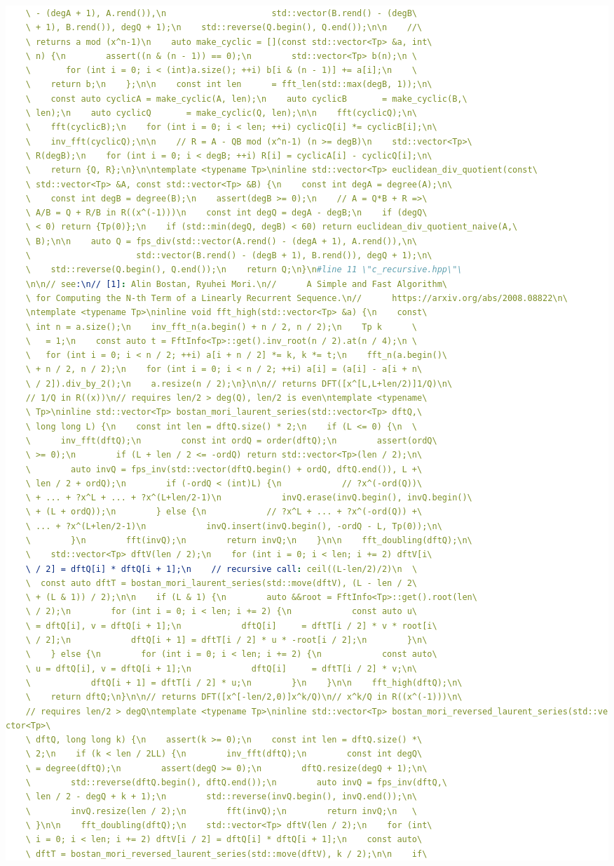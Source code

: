 ```yaml
    \ - (degA + 1), A.rend()),\n                     std::vector(B.rend() - (degB\
    \ + 1), B.rend()), degQ + 1);\n    std::reverse(Q.begin(), Q.end());\n\n    //\
    \ returns a mod (x^n-1)\n    auto make_cyclic = [](const std::vector<Tp> &a, int\
    \ n) {\n        assert((n & (n - 1)) == 0);\n        std::vector<Tp> b(n);\n \
    \       for (int i = 0; i < (int)a.size(); ++i) b[i & (n - 1)] += a[i];\n    \
    \    return b;\n    };\n\n    const int len      = fft_len(std::max(degB, 1));\n\
    \    const auto cyclicA = make_cyclic(A, len);\n    auto cyclicB       = make_cyclic(B,\
    \ len);\n    auto cyclicQ       = make_cyclic(Q, len);\n\n    fft(cyclicQ);\n\
    \    fft(cyclicB);\n    for (int i = 0; i < len; ++i) cyclicQ[i] *= cyclicB[i];\n\
    \    inv_fft(cyclicQ);\n\n    // R = A - QB mod (x^n-1) (n >= degB)\n    std::vector<Tp>\
    \ R(degB);\n    for (int i = 0; i < degB; ++i) R[i] = cyclicA[i] - cyclicQ[i];\n\
    \    return {Q, R};\n}\n\ntemplate <typename Tp>\ninline std::vector<Tp> euclidean_div_quotient(const\
    \ std::vector<Tp> &A, const std::vector<Tp> &B) {\n    const int degA = degree(A);\n\
    \    const int degB = degree(B);\n    assert(degB >= 0);\n    // A = Q*B + R =>\
    \ A/B = Q + R/B in R((x^(-1)))\n    const int degQ = degA - degB;\n    if (degQ\
    \ < 0) return {Tp(0)};\n    if (std::min(degQ, degB) < 60) return euclidean_div_quotient_naive(A,\
    \ B);\n\n    auto Q = fps_div(std::vector(A.rend() - (degA + 1), A.rend()),\n\
    \                     std::vector(B.rend() - (degB + 1), B.rend()), degQ + 1);\n\
    \    std::reverse(Q.begin(), Q.end());\n    return Q;\n}\n#line 11 \"c_recursive.hpp\"\
    \n\n// see:\n// [1]: Alin Bostan, Ryuhei Mori.\n//      A Simple and Fast Algorithm\
    \ for Computing the N-th Term of a Linearly Recurrent Sequence.\n//      https://arxiv.org/abs/2008.08822\n\
    \ntemplate <typename Tp>\ninline void fft_high(std::vector<Tp> &a) {\n    const\
    \ int n = a.size();\n    inv_fft_n(a.begin() + n / 2, n / 2);\n    Tp k      \
    \   = 1;\n    const auto t = FftInfo<Tp>::get().inv_root(n / 2).at(n / 4);\n \
    \   for (int i = 0; i < n / 2; ++i) a[i + n / 2] *= k, k *= t;\n    fft_n(a.begin()\
    \ + n / 2, n / 2);\n    for (int i = 0; i < n / 2; ++i) a[i] = (a[i] - a[i + n\
    \ / 2]).div_by_2();\n    a.resize(n / 2);\n}\n\n// returns DFT([x^[L,L+len/2)]1/Q)\n\
    // 1/Q in R((x))\n// requires len/2 > deg(Q), len/2 is even\ntemplate <typename\
    \ Tp>\ninline std::vector<Tp> bostan_mori_laurent_series(std::vector<Tp> dftQ,\
    \ long long L) {\n    const int len = dftQ.size() * 2;\n    if (L <= 0) {\n  \
    \      inv_fft(dftQ);\n        const int ordQ = order(dftQ);\n        assert(ordQ\
    \ >= 0);\n        if (L + len / 2 <= -ordQ) return std::vector<Tp>(len / 2);\n\
    \        auto invQ = fps_inv(std::vector(dftQ.begin() + ordQ, dftQ.end()), L +\
    \ len / 2 + ordQ);\n        if (-ordQ < (int)L) {\n            // ?x^(-ord(Q))\
    \ + ... + ?x^L + ... + ?x^(L+len/2-1)\n            invQ.erase(invQ.begin(), invQ.begin()\
    \ + (L + ordQ));\n        } else {\n            // ?x^L + ... + ?x^(-ord(Q)) +\
    \ ... + ?x^(L+len/2-1)\n            invQ.insert(invQ.begin(), -ordQ - L, Tp(0));\n\
    \        }\n        fft(invQ);\n        return invQ;\n    }\n\n    fft_doubling(dftQ);\n\
    \    std::vector<Tp> dftV(len / 2);\n    for (int i = 0; i < len; i += 2) dftV[i\
    \ / 2] = dftQ[i] * dftQ[i + 1];\n    // recursive call: ceil((L-len/2)/2)\n  \
    \  const auto dftT = bostan_mori_laurent_series(std::move(dftV), (L - len / 2\
    \ + (L & 1)) / 2);\n\n    if (L & 1) {\n        auto &&root = FftInfo<Tp>::get().root(len\
    \ / 2);\n        for (int i = 0; i < len; i += 2) {\n            const auto u\
    \ = dftQ[i], v = dftQ[i + 1];\n            dftQ[i]     = dftT[i / 2] * v * root[i\
    \ / 2];\n            dftQ[i + 1] = dftT[i / 2] * u * -root[i / 2];\n        }\n\
    \    } else {\n        for (int i = 0; i < len; i += 2) {\n            const auto\
    \ u = dftQ[i], v = dftQ[i + 1];\n            dftQ[i]     = dftT[i / 2] * v;\n\
    \            dftQ[i + 1] = dftT[i / 2] * u;\n        }\n    }\n\n    fft_high(dftQ);\n\
    \    return dftQ;\n}\n\n// returns DFT([x^[-len/2,0)]x^k/Q)\n// x^k/Q in R((x^(-1)))\n\
    // requires len/2 > degQ\ntemplate <typename Tp>\ninline std::vector<Tp> bostan_mori_reversed_laurent_series(std::vector<Tp>\
    \ dftQ, long long k) {\n    assert(k >= 0);\n    const int len = dftQ.size() *\
    \ 2;\n    if (k < len / 2LL) {\n        inv_fft(dftQ);\n        const int degQ\
    \ = degree(dftQ);\n        assert(degQ >= 0);\n        dftQ.resize(degQ + 1);\n\
    \        std::reverse(dftQ.begin(), dftQ.end());\n        auto invQ = fps_inv(dftQ,\
    \ len / 2 - degQ + k + 1);\n        std::reverse(invQ.begin(), invQ.end());\n\
    \        invQ.resize(len / 2);\n        fft(invQ);\n        return invQ;\n   \
    \ }\n\n    fft_doubling(dftQ);\n    std::vector<Tp> dftV(len / 2);\n    for (int\
    \ i = 0; i < len; i += 2) dftV[i / 2] = dftQ[i] * dftQ[i + 1];\n    const auto\
    \ dftT = bostan_mori_reversed_laurent_series(std::move(dftV), k / 2);\n\n    if\
```